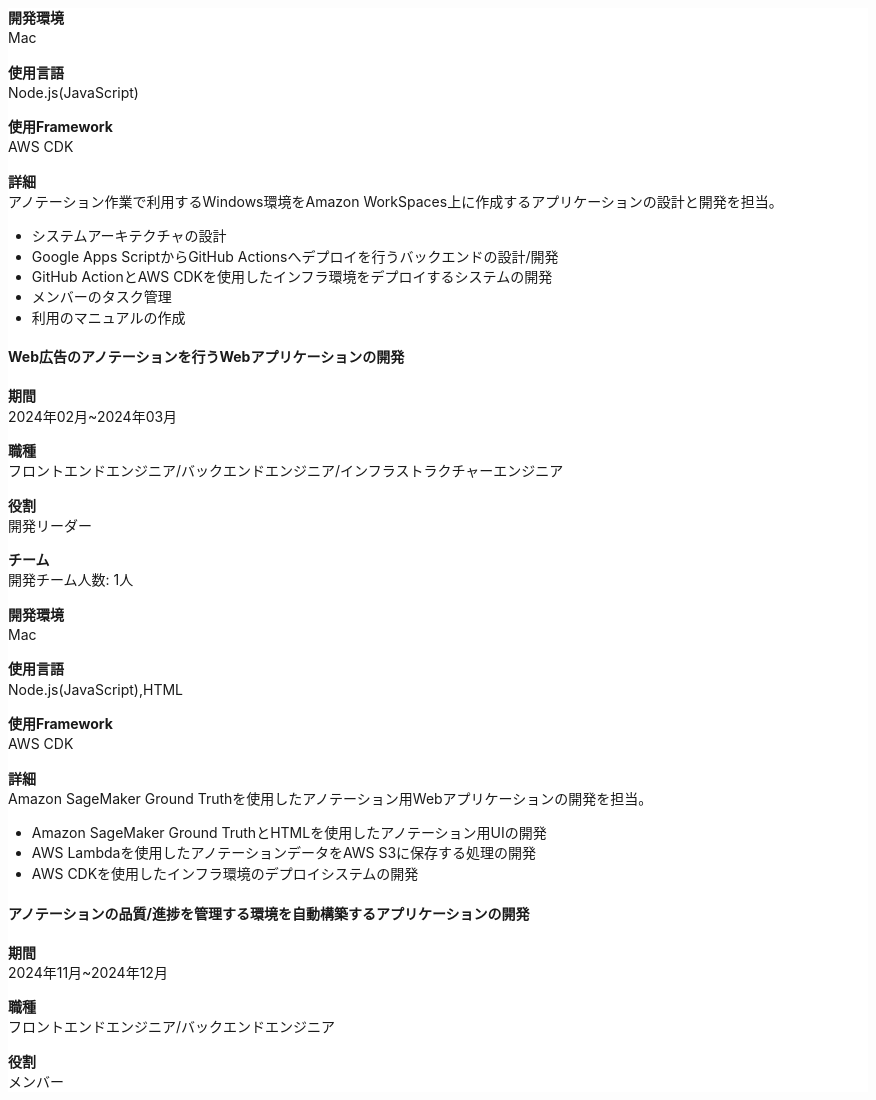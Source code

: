 **開発環境**  
Mac

**使用言語**  
Node.js(JavaScript)

**使用Framework**  
AWS CDK

**詳細**  
アノテーション作業で利用するWindows環境をAmazon WorkSpaces上に作成するアプリケーションの設計と開発を担当。  

- システムアーキテクチャの設計
- Google Apps ScriptからGitHub Actionsへデプロイを行うバックエンドの設計/開発
- GitHub ActionとAWS CDKを使用したインフラ環境をデプロイするシステムの開発
- メンバーのタスク管理
- 利用のマニュアルの作成

#### Web広告のアノテーションを行うWebアプリケーションの開発

**期間**  
2024年02月~2024年03月

**職種**  
フロントエンドエンジニア/バックエンドエンジニア/インフラストラクチャーエンジニア

**役割**  
開発リーダー

**チーム**  
開発チーム人数: 1人

**開発環境**  
Mac

**使用言語**  
Node.js(JavaScript),HTML

**使用Framework**  
AWS CDK

**詳細**  
Amazon SageMaker Ground Truthを使用したアノテーション用Webアプリケーションの開発を担当。  

- Amazon SageMaker Ground TruthとHTMLを使用したアノテーション用UIの開発
- AWS Lambdaを使用したアノテーションデータをAWS S3に保存する処理の開発
- AWS CDKを使用したインフラ環境のデプロイシステムの開発

#### アノテーションの品質/進捗を管理する環境を自動構築するアプリケーションの開発

**期間**  
2024年11月~2024年12月

**職種**  
フロントエンドエンジニア/バックエンドエンジニア

**役割**  
メンバー
